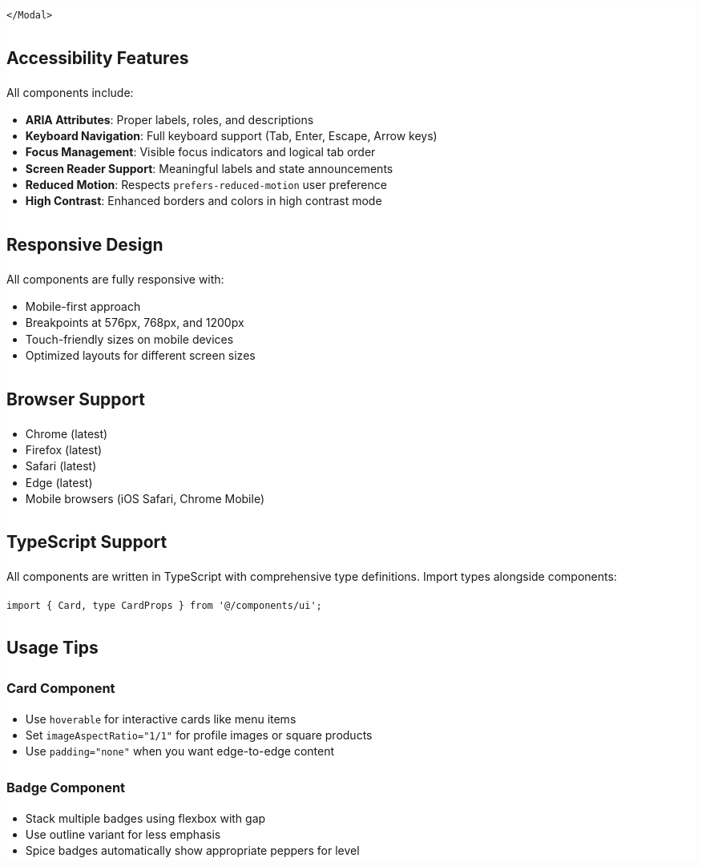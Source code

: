 ```tsx
</Modal>
```

## Accessibility Features

All components include:

- **ARIA Attributes**: Proper labels, roles, and descriptions
- **Keyboard Navigation**: Full keyboard support (Tab, Enter, Escape, Arrow keys)
- **Focus Management**: Visible focus indicators and logical tab order
- **Screen Reader Support**: Meaningful labels and state announcements
- **Reduced Motion**: Respects `prefers-reduced-motion` user preference
- **High Contrast**: Enhanced borders and colors in high contrast mode

## Responsive Design

All components are fully responsive with:

- Mobile-first approach
- Breakpoints at 576px, 768px, and 1200px
- Touch-friendly sizes on mobile devices
- Optimized layouts for different screen sizes

## Browser Support

- Chrome (latest)
- Firefox (latest)
- Safari (latest)
- Edge (latest)
- Mobile browsers (iOS Safari, Chrome Mobile)

## TypeScript Support

All components are written in TypeScript with comprehensive type definitions. Import types alongside components:

```tsx
import { Card, type CardProps } from '@/components/ui';
```

## Usage Tips

### Card Component
- Use `hoverable` for interactive cards like menu items
- Set `imageAspectRatio="1/1"` for profile images or square products
- Use `padding="none"` when you want edge-to-edge content

### Badge Component
- Stack multiple badges using flexbox with gap
- Use outline variant for less emphasis
- Spice badges automatically show appropriate peppers for level
